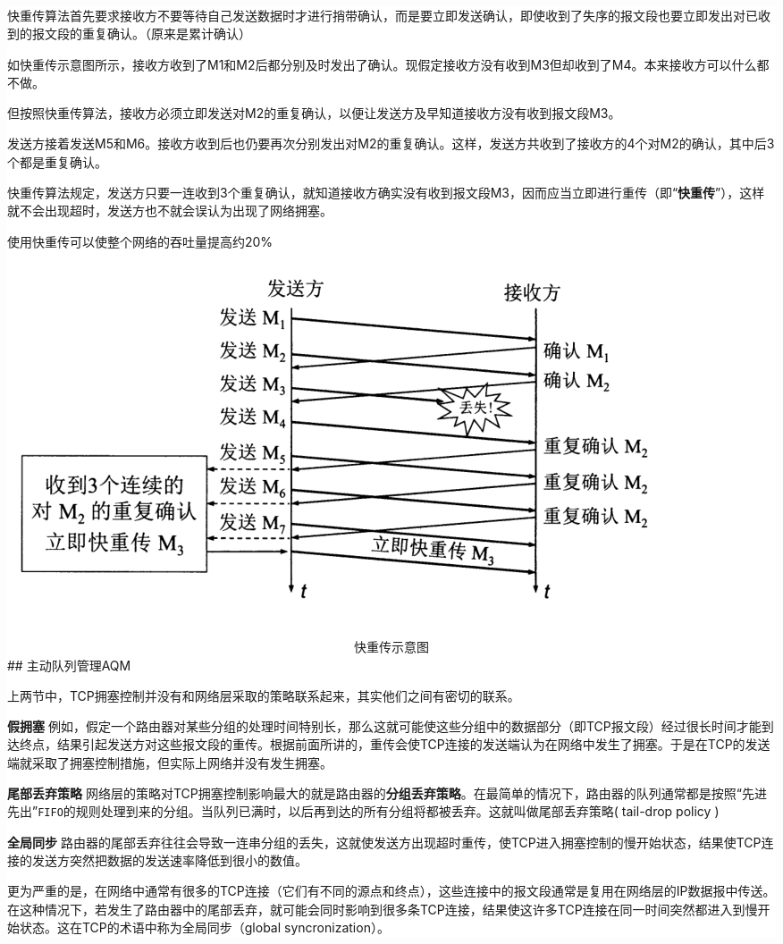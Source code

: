 快重传算法首先要求接收方不要等待自己发送数据时才进行捎带确认，而是要立即发送确认，即使收到了失序的报文段也要立即发出对已收到的报文段的重复确认。（原来是累计确认）

如快重传示意图所示，接收方收到了M1和M2后都分别及时发出了确认。现假定接收方没有收到M3但却收到了M4。本来接收方可以什么都不做。

但按照快重传算法，接收方必须立即发送对M2的重复确认，以便让发送方及早知道接收方没有收到报文段M3。

发送方接着发送M5和M6。接收方收到后也仍要再次分别发出对M2的重复确认。这样，发送方共收到了接收方的4个对M2的确认，其中后3个都是重复确认。

快重传算法规定，发送方只要一连收到3个重复确认，就知道接收方确实没有收到报文段M3，因而应当立即进行重传（即“**快重传**”），这样就不会出现超时，发送方也不就会误认为出现了网络拥塞。

使用快重传可以使整个网络的吞吐量提高约20%

![](/pic/快重传示意图.png)

<div style="text-align: center;">快重传示意图</div>
## 主动队列管理AQM

上两节中，TCP拥塞控制并没有和网络层采取的策略联系起来，其实他们之间有密切的联系。

**假拥塞**
例如，假定一个路由器对某些分组的处理时间特别长，那么这就可能使这些分组中的数据部分（即TCP报文段）经过很长时间才能到达终点，结果引起发送方对这些报文段的重传。根据前面所讲的，重传会使TCP连接的发送端认为在网络中发生了拥塞。于是在TCP的发送端就采取了拥塞控制措施，但实际上网络并没有发生拥塞。



**尾部丢弃策略**
网络层的策略对TCP拥塞控制影响最大的就是路由器的**分组丢弃策略**。在最简单的情况下，路由器的队列通常都是按照“先进先出”`FIFO`的规则处理到来的分组。当队列已满时，以后再到达的所有分组将都被丢弃。这就叫做尾部丢弃策略( tail-drop policy )



**全局同步**
路由器的尾部丢弃往往会导致一连串分组的丢失，这就使发送方出现超时重传，使TCP进入拥塞控制的慢开始状态，结果使TCP连接的发送方突然把数据的发送速率降低到很小的数值。

更为严重的是，在网络中通常有很多的TCP连接（它们有不同的源点和终点），这些连接中的报文段通常是复用在网络层的IP数据报中传送。在这种情况下，若发生了路由器中的尾部丢弃，就可能会同时影响到很多条TCP连接，结果使这许多TCP连接在同一时间突然都进入到慢开始状态。这在TCP的术语中称为全局同步（global syncronization）。
